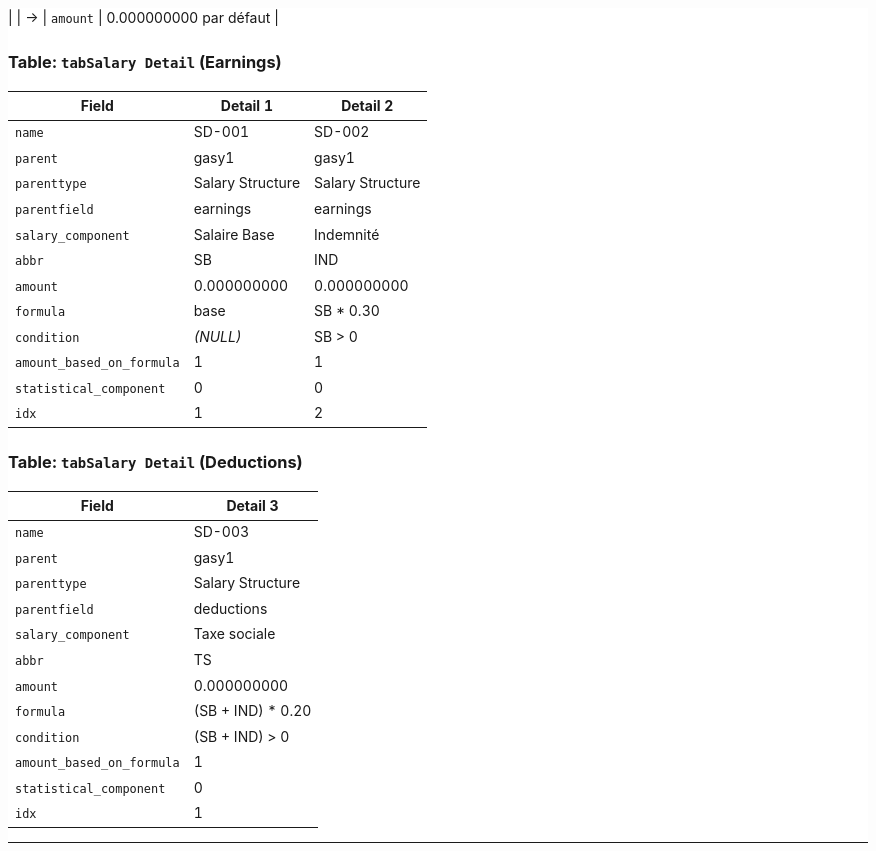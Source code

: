 | | → | `amount` | 0.000000000 par défaut |

### Table: `tabSalary Detail` (Earnings)

| Field | Detail 1 | Detail 2 |
|-------|----------|----------|
| `name` | SD-001 | SD-002 |
| `parent` | gasy1 | gasy1 |  
| `parenttype` | Salary Structure | Salary Structure |
| `parentfield` | earnings | earnings |
| `salary_component` | Salaire Base | Indemnité |
| `abbr` | SB | IND |
| `amount` | 0.000000000 | 0.000000000 |
| `formula` | base | SB * 0.30 |
| `condition` | *(NULL)* | SB > 0 |
| `amount_based_on_formula` | 1 | 1 |
| `statistical_component` | 0 | 0 |
| `idx` | 1 | 2 |

### Table: `tabSalary Detail` (Deductions)

| Field | Detail 3 |
|-------|----------|
| `name` | SD-003 |
| `parent` | gasy1 |
| `parenttype` | Salary Structure |
| `parentfield` | deductions |
| `salary_component` | Taxe sociale |
| `abbr` | TS |
| `amount` | 0.000000000 |
| `formula` | (SB + IND) * 0.20 |
| `condition` | (SB + IND) > 0 |
| `amount_based_on_formula` | 1 |
| `statistical_component` | 0 |
| `idx` | 1 |

---